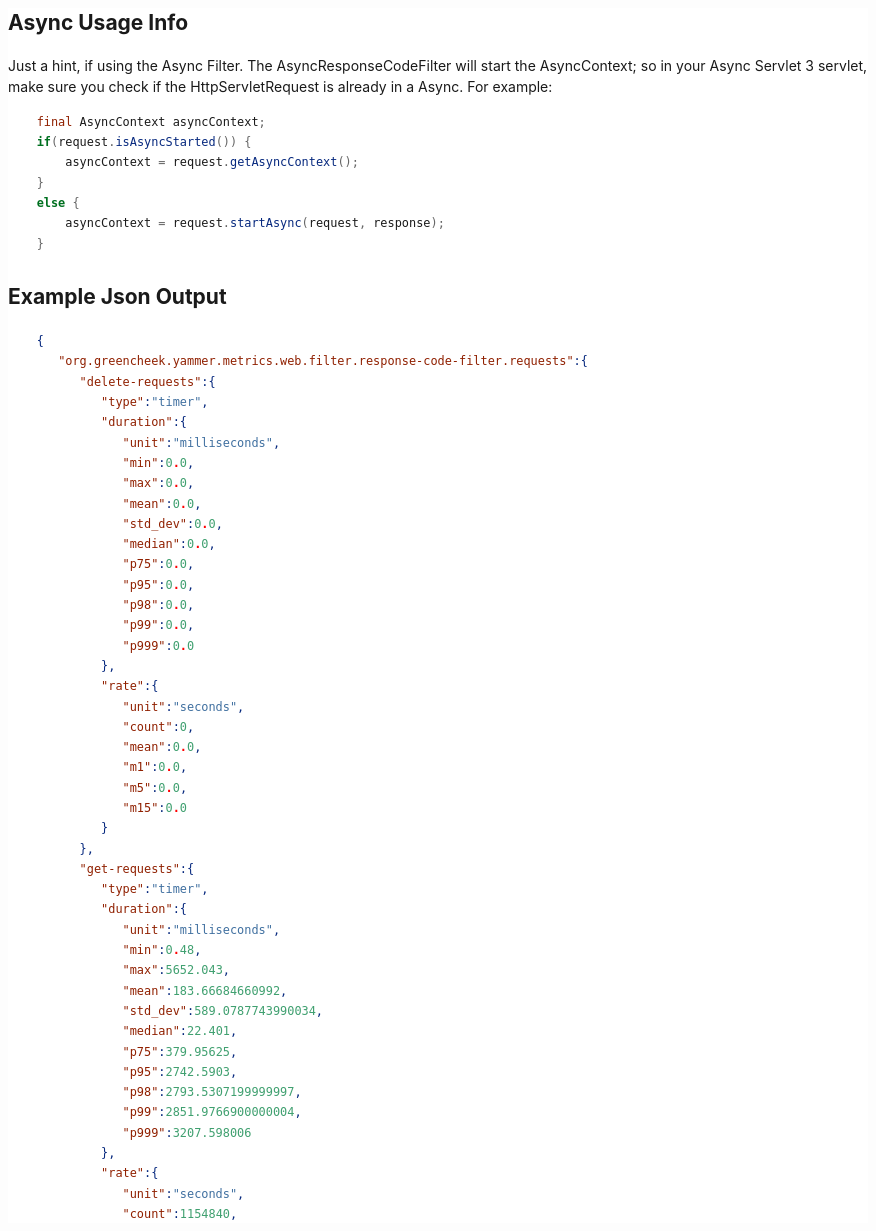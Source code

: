 ## Async Usage Info

Just a hint, if using the Async Filter.  The AsyncResponseCodeFilter will start the AsyncContext; so in your
Async Servlet 3 servlet, make sure you check if the HttpServletRequest is already in a Async.  For example:

```java
    final AsyncContext asyncContext;
    if(request.isAsyncStarted()) {
        asyncContext = request.getAsyncContext();
    }
    else {
        asyncContext = request.startAsync(request, response);
    }
```

## Example Json Output

```json
    {
       "org.greencheek.yammer.metrics.web.filter.response-code-filter.requests":{
          "delete-requests":{
             "type":"timer",
             "duration":{
                "unit":"milliseconds",
                "min":0.0,
                "max":0.0,
                "mean":0.0,
                "std_dev":0.0,
                "median":0.0,
                "p75":0.0,
                "p95":0.0,
                "p98":0.0,
                "p99":0.0,
                "p999":0.0
             },
             "rate":{
                "unit":"seconds",
                "count":0,
                "mean":0.0,
                "m1":0.0,
                "m5":0.0,
                "m15":0.0
             }
          },
          "get-requests":{
             "type":"timer",
             "duration":{
                "unit":"milliseconds",
                "min":0.48,
                "max":5652.043,
                "mean":183.66684660992,
                "std_dev":589.0787743990034,
                "median":22.401,
                "p75":379.95625,
                "p95":2742.5903,
                "p98":2793.5307199999997,
                "p99":2851.9766900000004,
                "p999":3207.598006
             },
             "rate":{
                "unit":"seconds",
                "count":1154840,
```
